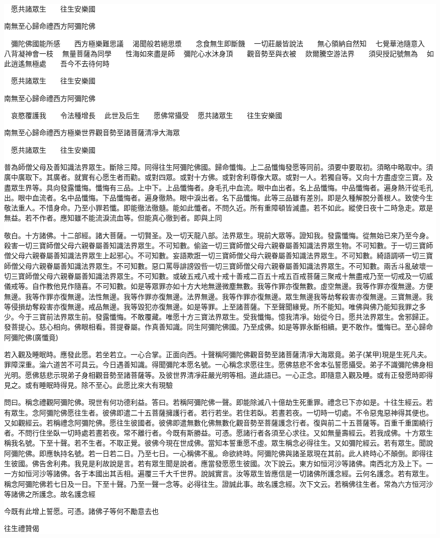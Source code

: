 　愿共諸眾生　　往生安樂國　

南無至心歸命禮西方阿彌陀佛

　彌陀佛國能所感　　西方極樂難思議
　渴聞般若絕思漿　　念食無生即斷饑
　一切莊嚴皆說法　　無心領納自然知
　七覺華池隨意入　　八背凝神會一枝
　無量菩薩為同學　　性海如來盡是師
　彌陀心水沐身頂　　觀音勢至與衣被
　欻爾騰空游法界　　須臾授記號無為
　如此逍遙無極處　　吾今不去待何時　

　愿共諸眾生　　往生安樂國　

南無至心歸命禮西方阿彌陀佛

　哀愍覆護我　　令法種增長
　此世及后生　　愿佛常攝受
　愿共諸眾生　　往生安樂國　

南無至心歸命禮西方極樂世界觀音勢至諸菩薩清凈大海眾

　愿共諸眾生　　往生安樂國　

普為師僧父母及善知識法界眾生。斷除三障。同得往生阿彌陀佛國。歸命懺悔。上二品懺悔發愿等同前。須要中要取初。須略中略取中。須廣中廣取下。其廣者。就實有心愿生者而勸。或對四眾。或對十方佛。或對舍利尊像大眾。或對一人。若獨自等。又向十方盡虛空三寶。及盡眾生界等。具向發露懺悔。懺悔有三品。上中下。上品懺悔者。身毛孔中血流。眼中血出者。名上品懺悔。中品懺悔者。遍身熱汗從毛孔出。眼中血流者。名中品懺悔。下品懺悔者。遍身徹熱。眼中淚出者。名下品懺悔。此等三品雖有差別。即是久種解脫分善根人。致使今生敬法重人。不惜身命。乃至小罪若懺。即能徹法徹髓。能如此懺者。不問久近。所有重障頓皆滅盡。若不如此。縱使日夜十二時急走。眾是無益。若不作者。應知雖不能流淚流血等。但能真心徹到者。即與上同

敬白。十方諸佛。十二部經。諸大菩薩。一切賢圣。及一切天龍八部。法界眾生。現前大眾等。證知我。發露懺悔。從無始已來乃至今身。殺害一切三寶師僧父母六親眷屬善知識法界眾生。不可知數。偷盜一切三寶師僧父母六親眷屬善知識法界眾生物。不可知數。于一切三寶師僧父母六親眷屬善知識法界眾生上起邪心。不可知數。妄語欺誑一切三寶師僧父母六親眷屬善知識法界眾生。不可知數。綺語調哢一切三寶師僧父母六親眷屬善知識法界眾生。不可知數。惡口罵辱誹謗毀呰一切三寶師僧父母六親眷屬善知識法界眾生。不可知數。兩舌斗亂破壞一切三寶師僧父母六親眷屬善知識法界眾生。不可知數。或破五戒八戒十戒十善戒二百五十戒五百戒菩薩三聚戒十無盡戒乃至一切戒及一切威儀戒等。自作教他見作隨喜。不可知數。如是等眾罪亦如十方大地無邊微塵無數。我等作罪亦復無數。虛空無邊。我等作罪亦復無邊。方便無邊。我等作罪亦復無邊。法性無邊。我等作罪亦復無邊。法界無邊。我等作罪亦復無邊。眾生無邊我等劫奪殺害亦復無邊。三寶無邊。我等侵損劫奪殺害亦復無邊。戒品無邊。我等毀犯亦復無邊。如是等罪。上至諸菩薩。下至聲聞緣覺。所不能知。唯佛與佛乃能知我罪之多少。今于三寶前法界眾生前。發露懺悔。不敢覆藏。唯愿十方三寶法界眾生。受我懺悔。憶我清凈。始從今日。愿共法界眾生。舍邪歸正。發菩提心。慈心相向。佛眼相看。菩提眷屬。作真善知識。同生阿彌陀佛國。乃至成佛。如是等罪永斷相續。更不敢作。懺悔已。至心歸命阿彌陀佛(廣懺竟)

若入觀及睡眠時。應發此愿。若坐若立。一心合掌。正面向西。十聲稱阿彌陀佛觀音勢至諸菩薩清凈大海眾竟。弟子(某甲)現是生死凡夫。罪障深重。淪六道苦不可具云。今日遇善知識。得聞彌陀本愿名號。一心稱念求愿往生。愿佛慈悲不舍本弘誓愿攝受。弟子不識彌陀佛身相光明。愿佛慈悲示現弟子身相觀音勢至諸菩薩等。及彼世界清凈莊嚴光明等相。道此語已。一心正念。即隨意入觀及睡。或有正發愿時即得見之。或有睡眠時得見。除不至心。此愿比來大有現驗

問曰。稱念禮觀阿彌陀佛。現世有何功德利益。答曰。若稱阿彌陀佛一聲。即能除滅八十億劫生死重罪。禮念已下亦如是。十往生經云。若有眾生。念阿彌陀佛愿往生者。彼佛即遣二十五菩薩擁護行者。若行若坐。若住若臥。若晝若夜。一切時一切處。不令惡鬼惡神得其便也。又如觀經云。若稱禮念阿彌陀佛。愿往生彼國者。彼佛即遣無數化佛無數化觀音勢至菩薩護念行者。復與前二十五菩薩等。百重千重圍繞行者。不問行住坐臥一切時處若晝若夜。常不離行者。今既有斯勝益。可憑。愿諸行者各須至心求往。又如無量壽經云。若我成佛。十方眾生稱我名號。下至十聲。若不生者。不取正覺。彼佛今現在世成佛。當知本誓重愿不虛。眾生稱念必得往生。又如彌陀經云。若有眾生。聞說阿彌陀佛。即應執持名號。若一日若二日。乃至七日。一心稱佛不亂。命欲終時。阿彌陀佛與諸圣眾現在其前。此人終時心不顛倒。即得往生彼國。佛告舍利弗。我見是利故說是言。若有眾生聞是說者。應當發愿愿生彼國。次下說云。東方如恒河沙等諸佛。南西北方及上下。一一方如恒河沙等諸佛。各于本國出其舌相。遍覆三千大千世界。說誠實言。汝等眾生皆應信是一切諸佛所護念經。云何名護念。若有眾生。稱念阿彌陀佛若七日及一日。下至十聲。乃至一聲一念等。必得往生。證誠此事。故名護念經。次下文云。若稱佛往生者。常為六方恒河沙等諸佛之所護念。故名護念經

今既有此增上誓愿。可憑。諸佛子等何不勵意去也

往生禮贊偈

